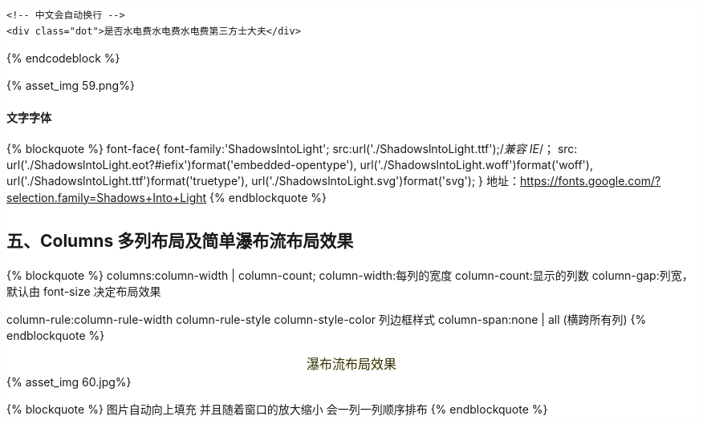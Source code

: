     <!-- 中文会自动换行 -->
    <div class="dot">是否水电费水电费水电费第三方士大夫</div>

</body>
<script>
    var dom = document.getElementsByClassName('dot')[0];
    //dom代表你要打点的文字容器  num代表你要在多少个字符后进行打点
    function dot(dom, num) {
        var str = dom.innerHTML;
        var len = str.length;
        if (len > num) {
            //substring(开始下标，结束下标) 进行截取字符串
            dom.innerHTML = str.substring(0, num) + '...'
        }
    }
    dot(dom, 8) //表示8个字符后进行打点
</script>   
{% endcodeblock %}

{% asset_img 59.png%}

#### 文字字体

{% blockquote %}
font-face{
font-family:'ShadowslntoLight';
src:url('./ShadowslntoLight.ttf');/_兼容 IE_/；
src:
url('./ShadowslntoLight.eot?#iefix')format('embedded-opentype'),
url('./ShadowslntoLight.woff')format('woff'),
url('./ShadowslntoLight.ttf')format('truetype'),
url('./ShadowslntoLight.svg')format('svg');
}
地址：https://fonts.google.com/?selection.family=Shadows+Into+Light
{% endblockquote %}

## 五、Columns 多列布局及简单瀑布流布局效果

{% blockquote %}
columns:column-width | column-count;
column-width:每列的宽度
column-count:显示的列数
column-gap:列宽，默认由 font-size 决定布局效果

column-rule:column-rule-width column-rule-style column-style-color 列边框样式
column-span:none | all (横跨所有列)
{% endblockquote %}

<center><font color='#3333' size='3'>瀑布流布局效果</font></center>
{% asset_img 60.jpg%}

{% blockquote %}
图片自动向上填充 并且随着窗口的放大缩小 会一列一列顺序排布
{% endblockquote %}
